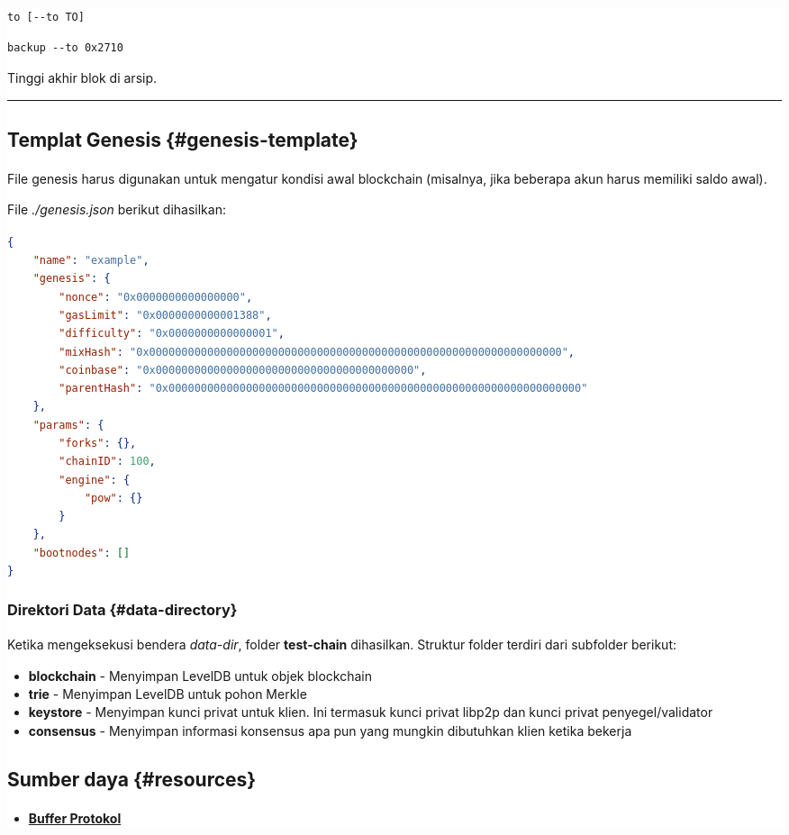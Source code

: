    to [--to TO]

</TabItem>
  <TabItem value="example" label="Example">

    backup --to 0x2710

</TabItem>
</Tabs>

Tinggi akhir blok di arsip.

---

## Templat Genesis {#genesis-template}
File genesis harus digunakan untuk mengatur kondisi awal blockchain (misalnya, jika beberapa akun harus memiliki saldo awal).

File *./genesis.json* berikut dihasilkan:
````json
{
    "name": "example",
    "genesis": {
        "nonce": "0x0000000000000000",
        "gasLimit": "0x0000000000001388",
        "difficulty": "0x0000000000000001",
        "mixHash": "0x0000000000000000000000000000000000000000000000000000000000000000",
        "coinbase": "0x0000000000000000000000000000000000000000",
        "parentHash": "0x0000000000000000000000000000000000000000000000000000000000000000"
    },
    "params": {
        "forks": {},
        "chainID": 100,
        "engine": {
            "pow": {}
        }
    },
    "bootnodes": []
}
````

### Direktori Data {#data-directory}

Ketika mengeksekusi bendera *data-dir*, folder **test-chain** dihasilkan.
Struktur folder terdiri dari subfolder berikut:
* **blockchain** - Menyimpan LevelDB untuk objek blockchain
* **trie** - Menyimpan LevelDB untuk pohon Merkle
* **keystore** - Menyimpan kunci privat untuk klien. Ini termasuk kunci privat libp2p dan kunci privat penyegel/validator
* **consensus** - Menyimpan informasi konsensus apa pun yang mungkin dibutuhkan klien ketika bekerja

## Sumber daya {#resources}
* **[Buffer Protokol](https://developers.google.com/protocol-buffers)**
